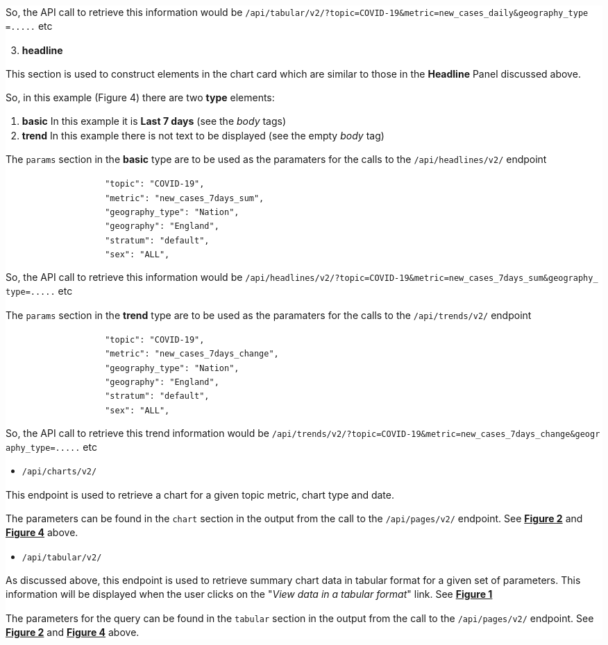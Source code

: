 So, the API call to retrieve this information would be `/api/tabular/v2/?topic=COVID-19&metric=new_cases_daily&geography_type=.....` etc


3. __headline__

This section is used to construct elements in the chart card which are similar to those in the __Headline__ Panel discussed above.

So, in this example (Figure 4) there are two __type__ elements:

1. __basic__ In this example it is __Last 7 days__  (see the *body* tags)
2. __trend__ In this example there is not text to be displayed (see the empty *body* tag)

The `params` section in the __basic__ type are to be used as the paramaters for the calls to the `/api/headlines/v2/` endpoint

```
                    "topic": "COVID-19",
                    "metric": "new_cases_7days_sum",
                    "geography_type": "Nation",
                    "geography": "England",
                    "stratum": "default",
                    "sex": "ALL",
```

So, the API call to retrieve this information would be `/api/headlines/v2/?topic=COVID-19&metric=new_cases_7days_sum&geography_type=.....` etc

The `params` section in the __trend__ type are to be used as the paramaters for the calls to the `/api/trends/v2/` endpoint

```
                    "topic": "COVID-19",
                    "metric": "new_cases_7days_change",
                    "geography_type": "Nation",
                    "geography": "England",
                    "stratum": "default",
                    "sex": "ALL",
```

So, the API call to retrieve this trend information would be `/api/trends/v2/?topic=COVID-19&metric=new_cases_7days_change&geography_type=.....` etc

- `/api/charts/v2/`

This endpoint is used to retrieve a chart for a given topic metric, chart type and date.

The parameters can be found in the `chart` section in the output from the call to the `/api/pages/v2/` endpoint. See [__Figure 2__](#figure-2) and [__Figure 4__](#figure-4) above.

- `/api/tabular/v2/`

As discussed above, this endpoint is used to retrieve summary chart data in tabular format for a given set of parameters. This information will be displayed when the user clicks on the "*View data in a tabular format*" link. See [__Figure 1__](#figure-1)

The parameters for the query can be found in the `tabular` section in the output from the call to the `/api/pages/v2/` endpoint. See [__Figure 2__](#figure-2) and [__Figure 4__](#figure-4) above.
